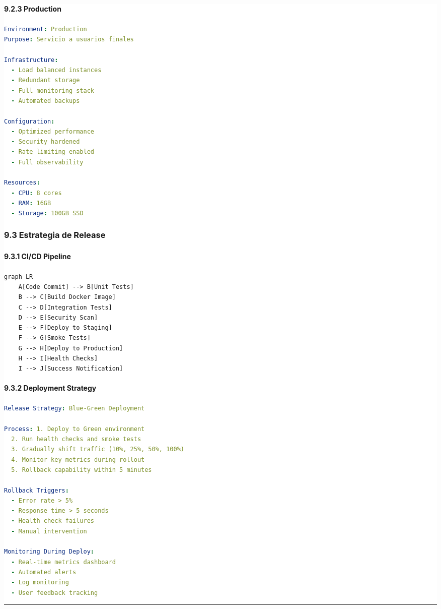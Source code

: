 #### 9.2.3 Production

```yaml
Environment: Production
Purpose: Servicio a usuarios finales

Infrastructure:
  - Load balanced instances
  - Redundant storage
  - Full monitoring stack
  - Automated backups

Configuration:
  - Optimized performance
  - Security hardened
  - Rate limiting enabled
  - Full observability

Resources:
  - CPU: 8 cores
  - RAM: 16GB
  - Storage: 100GB SSD
```

### 9.3 Estrategia de Release

#### 9.3.1 CI/CD Pipeline

```mermaid
graph LR
    A[Code Commit] --> B[Unit Tests]
    B --> C[Build Docker Image]
    C --> D[Integration Tests]
    D --> E[Security Scan]
    E --> F[Deploy to Staging]
    F --> G[Smoke Tests]
    G --> H[Deploy to Production]
    H --> I[Health Checks]
    I --> J[Success Notification]
```

#### 9.3.2 Deployment Strategy

```yaml
Release Strategy: Blue-Green Deployment

Process: 1. Deploy to Green environment
  2. Run health checks and smoke tests
  3. Gradually shift traffic (10%, 25%, 50%, 100%)
  4. Monitor key metrics during rollout
  5. Rollback capability within 5 minutes

Rollback Triggers:
  - Error rate > 5%
  - Response time > 5 seconds
  - Health check failures
  - Manual intervention

Monitoring During Deploy:
  - Real-time metrics dashboard
  - Automated alerts
  - Log monitoring
  - User feedback tracking
```

---
